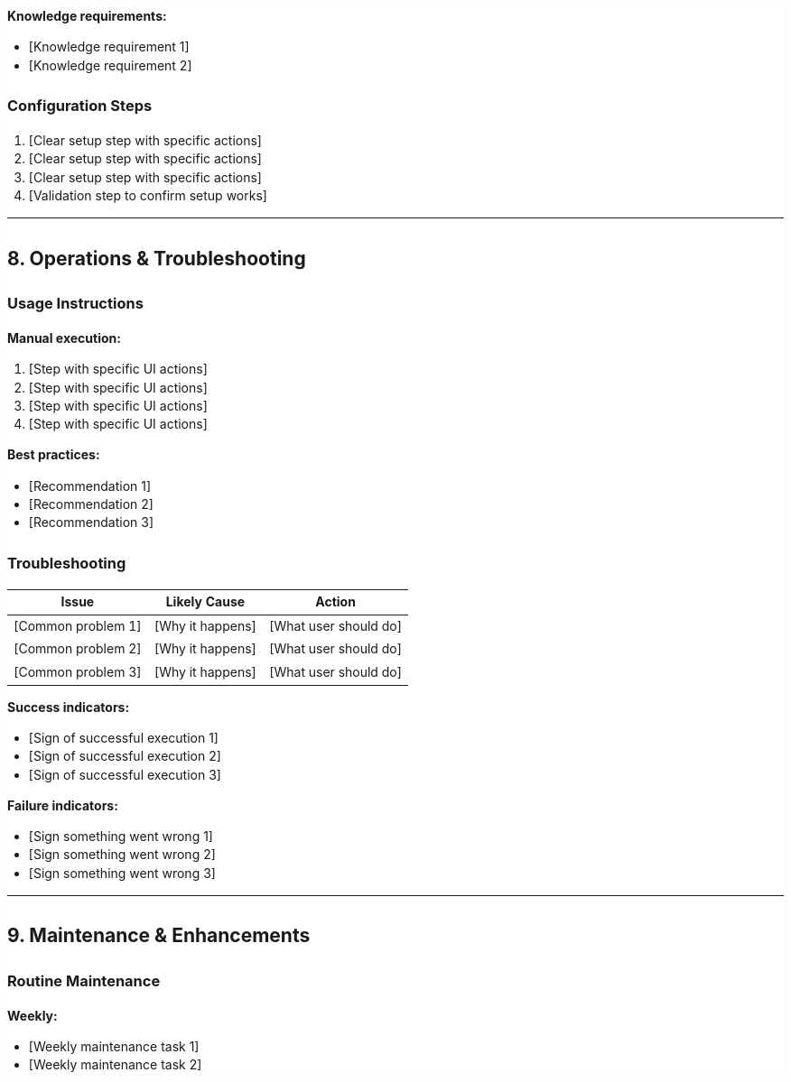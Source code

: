 **Knowledge requirements:**
* [Knowledge requirement 1]
* [Knowledge requirement 2]

### Configuration Steps
1. [Clear setup step with specific actions]
2. [Clear setup step with specific actions]
3. [Clear setup step with specific actions]
4. [Validation step to confirm setup works]

---

## 8. Operations & Troubleshooting

### Usage Instructions
**Manual execution:**
1. [Step with specific UI actions]
2. [Step with specific UI actions]
3. [Step with specific UI actions]
4. [Step with specific UI actions]

**Best practices:**
* [Recommendation 1]
* [Recommendation 2]
* [Recommendation 3]

### Troubleshooting
| Issue | Likely Cause | Action |
|-------|--------------|--------|
| [Common problem 1] | [Why it happens] | [What user should do] |
| [Common problem 2] | [Why it happens] | [What user should do] |
| [Common problem 3] | [Why it happens] | [What user should do] |

**Success indicators:**
* [Sign of successful execution 1]
* [Sign of successful execution 2]
* [Sign of successful execution 3]

**Failure indicators:**
* [Sign something went wrong 1]
* [Sign something went wrong 2]
* [Sign something went wrong 3]

---

## 9. Maintenance & Enhancements

### Routine Maintenance
**Weekly:**
* [Weekly maintenance task 1]
* [Weekly maintenance task 2]
